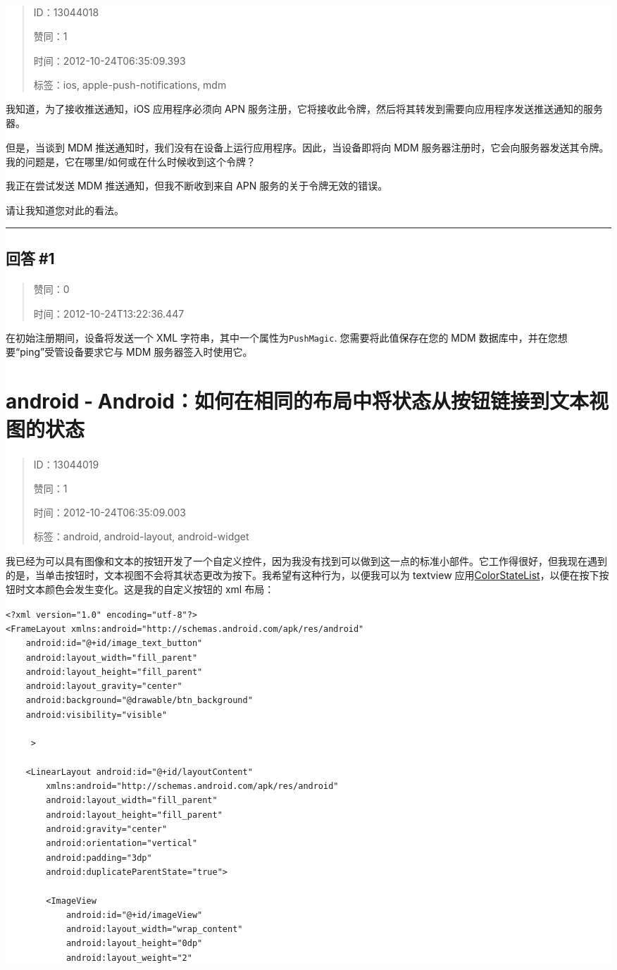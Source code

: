 > ID：13044018
> 
> 赞同：1
> 
> 时间：2012-10-24T06:35:09.393
> 
> 标签：ios, apple-push-notifications, mdm

我知道，为了接收推送通知，iOS 应用程序必须向 APN 服务注册，它将接收此令牌，然后将其转发到需要向应用程序发送推送通知的服务器。

但是，当谈到 MDM 推送通知时，我们没有在设备上运行应用程序。因此，当设备即将向 MDM 服务器注册时，它会向服务器发送其令牌。我的问题是，它在哪里/如何或在什么时候收到这个令牌？

我正在尝试发送 MDM 推送通知，但我不断收到来自 APN 服务的关于令牌无效的错误。

请让我知道您对此的看法。

* * *

## 回答 #1

> 赞同：0
> 
> 时间：2012-10-24T13:22:36.447

在初始注册期间，设备将发送一个 XML 字符串，其中一个属性为`PushMagic`. 您需要将此值保存在您的 MDM 数据库中，并在您想要“ping”受管设备要求它与 MDM 服务器签入时使用它。

# android - Android：如何在相同的布局中将状态从按钮链接到文本视图的状态

> ID：13044019
> 
> 赞同：1
> 
> 时间：2012-10-24T06:35:09.003
> 
> 标签：android, android-layout, android-widget

我已经为可以具有图像和文本的按钮开发了一个自定义控件，因为我没有找到可以做到这一点的标准小部件。它工作得很好，但我现在遇到的是，当单击按钮时，文本视图不会将其状态更改为按下。我希望有这种行为，以便我可以为 textview 应用[ColorStateList](http://developer.android.com/guide/topics/resources/color-list-resource.html)，以便在按下按钮时文本颜色会发生变化。这是我的自定义按钮的 xml 布局：

```
<?xml version="1.0" encoding="utf-8"?>
<FrameLayout xmlns:android="http://schemas.android.com/apk/res/android"
    android:id="@+id/image_text_button"
    android:layout_width="fill_parent"
    android:layout_height="fill_parent"
    android:layout_gravity="center"
    android:background="@drawable/btn_background"
    android:visibility="visible"

     >

    <LinearLayout android:id="@+id/layoutContent"
        xmlns:android="http://schemas.android.com/apk/res/android"
        android:layout_width="fill_parent"
        android:layout_height="fill_parent"
        android:gravity="center"
        android:orientation="vertical"
        android:padding="3dp"
        android:duplicateParentState="true">

        <ImageView
            android:id="@+id/imageView"
            android:layout_width="wrap_content"
            android:layout_height="0dp"
            android:layout_weight="2"
```